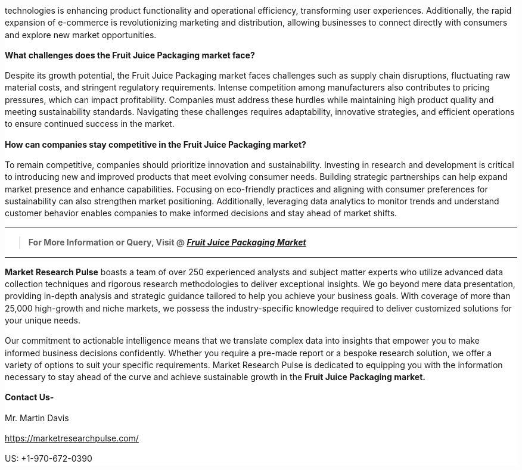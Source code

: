 technologies is enhancing product functionality and operational efficiency, transforming user experiences. Additionally, the rapid expansion of e-commerce is revolutionizing marketing and distribution, allowing businesses to connect directly with consumers and explore new market opportunities.</p><p><strong>What challenges does the Fruit Juice Packaging market face?</strong></p><p>Despite its growth potential, the Fruit Juice Packaging market faces challenges such as supply chain disruptions, fluctuating raw material costs, and stringent regulatory requirements. Intense competition among manufacturers also contributes to pricing pressures, which can impact profitability. Companies must address these hurdles while maintaining high product quality and meeting sustainability standards. Navigating these challenges requires adaptability, innovative strategies, and efficient operations to ensure continued success in the market.</p><p><strong>How can companies stay competitive in the Fruit Juice Packaging market?</strong></p><p>To remain competitive, companies should prioritize innovation and sustainability. Investing in research and development is critical to introducing new and improved products that meet evolving consumer needs. Building strategic partnerships can help expand market presence and enhance capabilities. Focusing on eco-friendly practices and aligning with consumer preferences for sustainability can also strengthen market positioning. Additionally, leveraging data analytics to monitor trends and understand customer behavior enables companies to make informed decisions and stay ahead of market shifts.</p><hr /><blockquote><p><strong>For More Information or Query, Visit @&nbsp;<em><a href="https://marketresearchpulse.com/report/48417/fruit-juice-packaging-market?utm_source=Linkedin&utm_medium=020">Fruit Juice Packaging Market</a></em></strong></p></blockquote><hr /><p><strong>Market Research Pulse</strong> boasts a team of over 250 experienced analysts and subject matter experts who utilize advanced data collection techniques and rigorous research methodologies to deliver exceptional insights. We go beyond mere data presentation, providing in-depth analysis and strategic guidance tailored to help you achieve your business goals. With coverage of more than 25,000 high-growth and niche markets, we possess the industry-specific knowledge required to deliver customized solutions for your unique needs.</p><p>Our commitment to actionable intelligence means that we translate complex data into insights that empower you to make informed business decisions confidently. Whether you require a pre-made report or a bespoke research solution, we offer a variety of options to suit your specific requirements. Market Research Pulse is dedicated to equipping you with the information necessary to stay ahead of the curve and achieve sustainable growth in the <strong>Fruit Juice Packaging market.</strong></p><p><strong>Contact Us-</strong></p><p>Mr. Martin Davis</p><p>https://marketresearchpulse.com/</p><p>US: +1-970-672-0390</p>